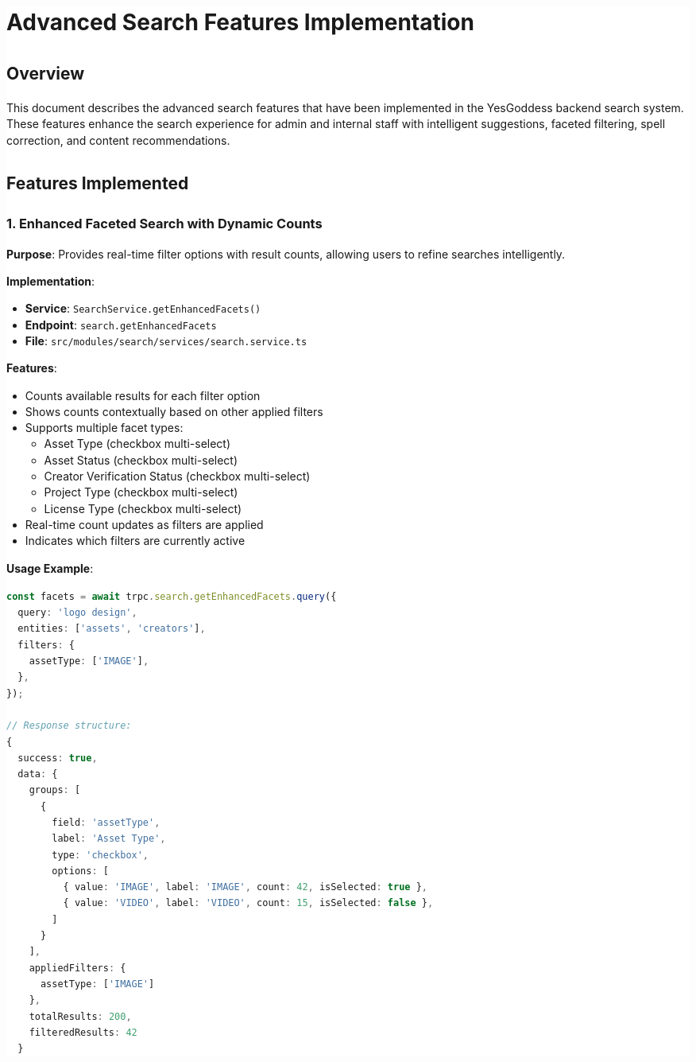 # Advanced Search Features Implementation

## Overview

This document describes the advanced search features that have been implemented in the YesGoddess backend search system. These features enhance the search experience for admin and internal staff with intelligent suggestions, faceted filtering, spell correction, and content recommendations.

## Features Implemented

### 1. Enhanced Faceted Search with Dynamic Counts

**Purpose**: Provides real-time filter options with result counts, allowing users to refine searches intelligently.

**Implementation**:
- **Service**: `SearchService.getEnhancedFacets()`
- **Endpoint**: `search.getEnhancedFacets`
- **File**: `src/modules/search/services/search.service.ts`

**Features**:
- Counts available results for each filter option
- Shows counts contextually based on other applied filters
- Supports multiple facet types:
  - Asset Type (checkbox multi-select)
  - Asset Status (checkbox multi-select)
  - Creator Verification Status (checkbox multi-select)
  - Project Type (checkbox multi-select)
  - License Type (checkbox multi-select)
- Real-time count updates as filters are applied
- Indicates which filters are currently active

**Usage Example**:
```typescript
const facets = await trpc.search.getEnhancedFacets.query({
  query: 'logo design',
  entities: ['assets', 'creators'],
  filters: {
    assetType: ['IMAGE'],
  },
});

// Response structure:
{
  success: true,
  data: {
    groups: [
      {
        field: 'assetType',
        label: 'Asset Type',
        type: 'checkbox',
        options: [
          { value: 'IMAGE', label: 'IMAGE', count: 42, isSelected: true },
          { value: 'VIDEO', label: 'VIDEO', count: 15, isSelected: false },
        ]
      }
    ],
    appliedFilters: {
      assetType: ['IMAGE']
    },
    totalResults: 200,
    filteredResults: 42
  }
```